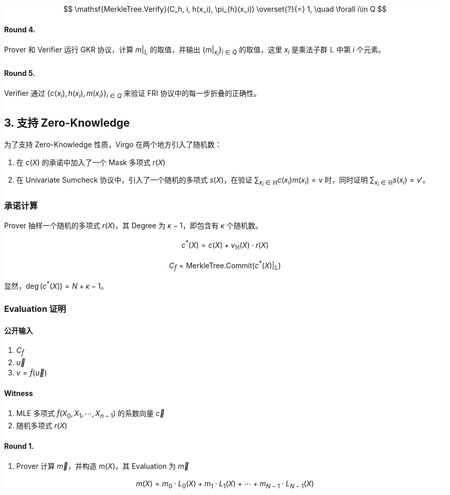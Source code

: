 $$
\mathsf{MerkleTree.Verify}(C_h, i, h(x_i), \pi_{h}(x_i)) \overset{?}{=} 1, \quad \forall i\in Q
$$

#### Round 4.

Prover 和 Verifier 运行 GKR 协议，计算 $m|_{\mathbb{L}}$ 的取值，并输出 $\{m|_{x_i}\}_{i\in Q}$ 的取值，这里 $x_i$ 是乘法子群 $\mathbb{L}$ 中第 $i$ 个元素。

#### Round 5.

Verifier 通过 $\{c(x_i), h(x_i), m(x_i)\}_{i\in Q}$ 来验证 FRI 协议中的每一步折叠的正确性。

## 3. 支持 Zero-Knowledge

为了支持 Zero-Knowledge 性质，Virgo 在两个地方引入了随机数：

1. 在 $c(X)$ 的承诺中加入了一个 Mask 多项式 $r(X)$

2. 在 Univariate Sumcheck 协议中，引入了一个随机的多项式 $s(X)$，在验证 $\sum_{x_i\in\mathbb{H}}c(x_i)m(x_i)=v$ 时，同时证明 $\sum_{x_i\in\mathbb{H}}s(x_i)=v'$。


### 承诺计算

Prover 抽样一个随机的多项式 $r(X)$，其 Degree 为 $\kappa-1$，即包含有 $\kappa$ 个随机数。

$$
c^*(X) = c(X) + v_{\mathbb{H}}(X)\cdot r(X)
$$

$$
C_{\tilde{f}} = \mathsf{MerkleTree.Commit}(c^*(X)|_{\mathbb{L}})
$$

显然，$\deg(c^*(X)) = N + \kappa - 1$。

### Evaluation 证明

#### 公开输入

1. $C_{\tilde{f}}$
2. $\vec{u}$
3. $v=\tilde{f}(\vec{u})$

#### Witness

1. MLE 多项式 $\tilde{f}(X_0, X_1, \cdots, X_{n-1})$ 的系数向量 $\vec{c}$
2. 随机多项式 $r(X)$

#### Round 1.

1. Prover 计算 $\vec{m}$，并构造 $m(X)$，其 Evaluation 为 $\vec{m}$

$$
m(X) = m_0\cdot L_{0}(X) + m_1\cdot L_{1}(X) + \cdots + m_{N-1}\cdot L_{N-1}(X)
$$
